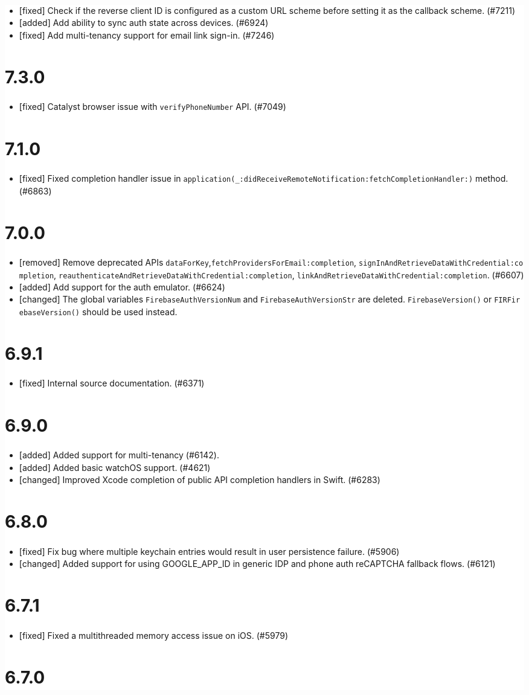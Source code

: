 - [fixed] Check if the reverse client ID is configured as a custom URL scheme before setting it as the callback scheme. (#7211)
- [added] Add ability to sync auth state across devices. (#6924)
- [fixed] Add multi-tenancy support for email link sign-in. (#7246)

# 7.3.0

- [fixed] Catalyst browser issue with `verifyPhoneNumber` API. (#7049)

# 7.1.0

- [fixed] Fixed completion handler issue in `application(_:didReceiveRemoteNotification:fetchCompletionHandler:)` method. (#6863)

# 7.0.0

- [removed] Remove deprecated APIs `dataForKey`,`fetchProvidersForEmail:completion`, `signInAndRetrieveDataWithCredential:completion`, `reauthenticateAndRetrieveDataWithCredential:completion`, `linkAndRetrieveDataWithCredential:completion`. (#6607)
- [added] Add support for the auth emulator. (#6624)
- [changed] The global variables `FirebaseAuthVersionNum` and `FirebaseAuthVersionStr` are deleted.
  `FirebaseVersion()` or `FIRFirebaseVersion()` should be used instead.

# 6.9.1

- [fixed] Internal source documentation. (#6371)

# 6.9.0

- [added] Added support for multi-tenancy (#6142).
- [added] Added basic watchOS support. (#4621)
- [changed] Improved Xcode completion of public API completion handlers in Swift. (#6283)

# 6.8.0

- [fixed] Fix bug where multiple keychain entries would result in user persistence failure. (#5906)
- [changed] Added support for using GOOGLE_APP_ID in generic IDP and phone auth reCAPTCHA fallback flows. (#6121)

# 6.7.1

- [fixed] Fixed a multithreaded memory access issue on iOS. (#5979)

# 6.7.0
